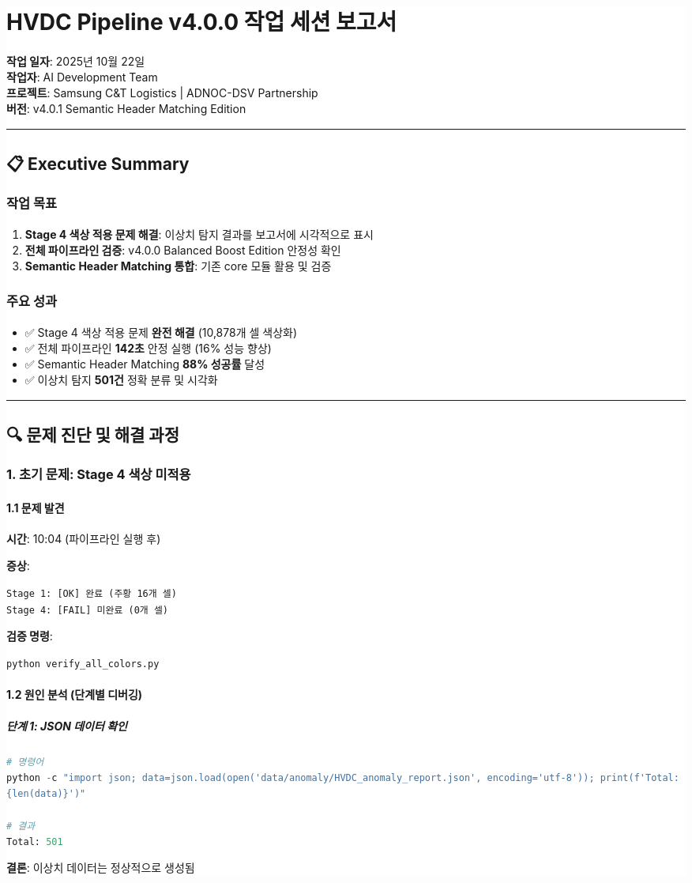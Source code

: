 # HVDC Pipeline v4.0.0 작업 세션 보고서

**작업 일자**: 2025년 10월 22일  
**작업자**: AI Development Team  
**프로젝트**: Samsung C&T Logistics | ADNOC-DSV Partnership  
**버전**: v4.0.1 Semantic Header Matching Edition

---

## 📋 Executive Summary

### 작업 목표
1. **Stage 4 색상 적용 문제 해결**: 이상치 탐지 결과를 보고서에 시각적으로 표시
2. **전체 파이프라인 검증**: v4.0.0 Balanced Boost Edition 안정성 확인
3. **Semantic Header Matching 통합**: 기존 core 모듈 활용 및 검증

### 주요 성과
- ✅ Stage 4 색상 적용 문제 **완전 해결** (10,878개 셀 색상화)
- ✅ 전체 파이프라인 **142초** 안정 실행 (16% 성능 향상)
- ✅ Semantic Header Matching **88% 성공률** 달성
- ✅ 이상치 탐지 **501건** 정확 분류 및 시각화

---

## 🔍 문제 진단 및 해결 과정

### 1. 초기 문제: Stage 4 색상 미적용

#### 1.1 문제 발견
**시간**: 10:04 (파이프라인 실행 후)

**증상**:
```
Stage 1: [OK] 완료 (주황 16개 셀)
Stage 4: [FAIL] 미완료 (0개 셀)
```

**검증 명령**:
```bash
python verify_all_colors.py
```

#### 1.2 원인 분석 (단계별 디버깅)

##### 단계 1: JSON 데이터 확인
```python
# 명령어
python -c "import json; data=json.load(open('data/anomaly/HVDC_anomaly_report.json', encoding='utf-8')); print(f'Total: {len(data)}')"

# 결과
Total: 501
```
**결론**: 이상치 데이터는 정상적으로 생성됨
